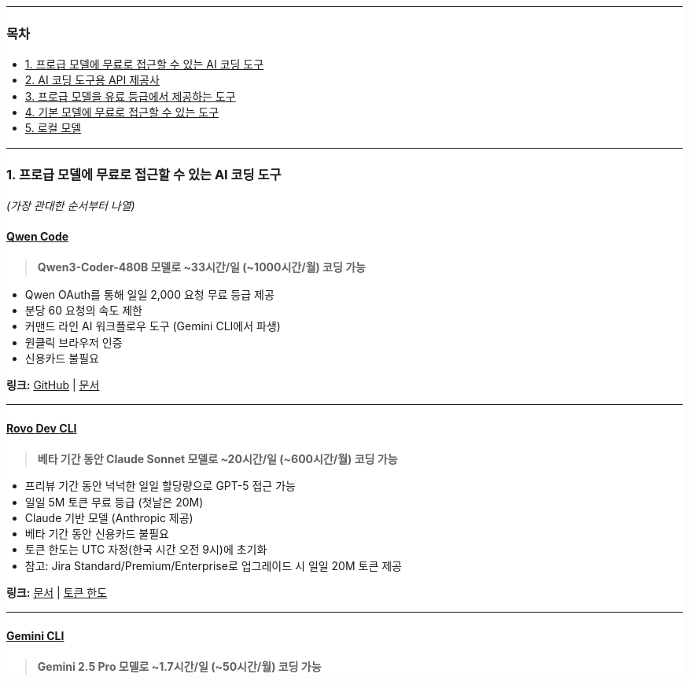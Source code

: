 -----

### 목차

  - [1. 프로급 모델에 무료로 접근할 수 있는 AI 코딩 도구](https://www.google.com/search?q=%231-ai-coding-tools-with-free-access-to-pro-grade-models)
  - [2. AI 코딩 도구용 API 제공사](https://www.google.com/search?q=%232-api-providers-for-ai-coding-tools)
  - [3. 프로급 모델을 유료 등급에서 제공하는 도구](https://www.google.com/search?q=%233-tools-with-paid-tiers-with-pro-grade-models)
  - [4. 기본 모델에 무료로 접근할 수 있는 도구](https://www.google.com/search?q=%234-tools-with-free-access-to-basic-models)
  - [5. 로컬 모델](https://www.google.com/search?q=%235-local-models)

-----

### 1\. 프로급 모델에 무료로 접근할 수 있는 AI 코딩 도구

*(가장 관대한 순서부터 나열)*

#### [Qwen Code](https://github.com/QwenLM/qwen-code)

> **Qwen3-Coder-480B 모델로 \~33시간/일 (\~1000시간/월) 코딩 가능**

  - Qwen OAuth를 통해 일일 2,000 요청 무료 등급 제공
  - 분당 60 요청의 속도 제한
  - 커맨드 라인 AI 워크플로우 도구 (Gemini CLI에서 파생)
  - 원클릭 브라우저 인증
  - 신용카드 불필요

**링크:** [GitHub](https://github.com/QwenLM/qwen-code) | [문서](https://github.com/QwenLM/qwen-code#readme)

-----

#### [Rovo Dev CLI](https://www.atlassian.com/blog/announcements/rovo-dev-command-line-interface)

> **베타 기간 동안 Claude Sonnet 모델로 \~20시간/일 (\~600시간/월) 코딩 가능**

  - 프리뷰 기간 동안 넉넉한 일일 할당량으로 GPT-5 접근 가능
  - 일일 5M 토큰 무료 등급 (첫날은 20M)
  - Claude 기반 모델 (Anthropic 제공)
  - 베타 기간 동안 신용카드 불필요
  - 토큰 한도는 UTC 자정(한국 시간 오전 9시)에 초기화
  - 참고: Jira Standard/Premium/Enterprise로 업그레이드 시 일일 20M 토큰 제공

**링크:** [문서](https://support.atlassian.com/rovo/docs/use-rovo-dev-cli/) | [토큰 한도](https://support.atlassian.com/rovo/docs/rovo-dev-cli-limits/)

-----

#### [Gemini CLI](https://github.com/google-gemini/gemini-cli)

> **Gemini 2.5 Pro 모델로 \~1.7시간/일 (\~50시간/월) 코딩 가능**
